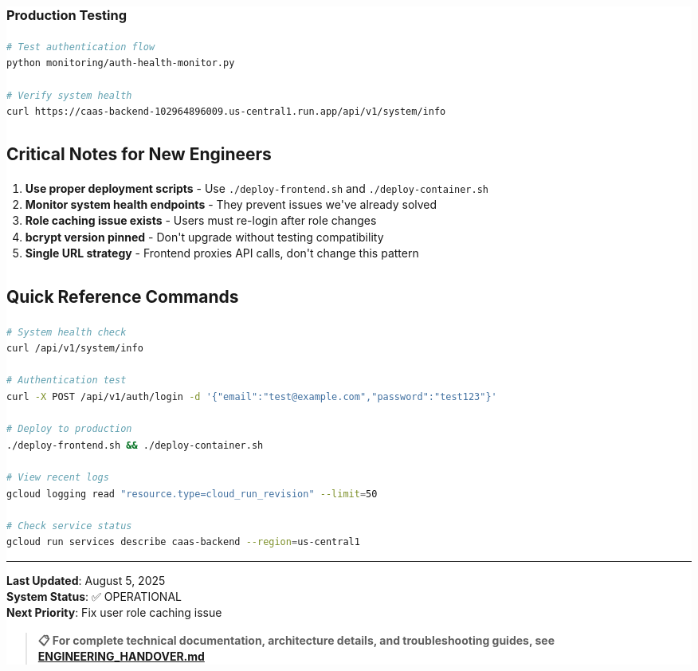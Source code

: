 ### Production Testing
```bash
# Test authentication flow
python monitoring/auth-health-monitor.py

# Verify system health
curl https://caas-backend-102964896009.us-central1.run.app/api/v1/system/info
```

## Critical Notes for New Engineers

1. **Use proper deployment scripts** - Use `./deploy-frontend.sh` and `./deploy-container.sh`
2. **Monitor system health endpoints** - They prevent issues we've already solved
3. **Role caching issue exists** - Users must re-login after role changes
4. **bcrypt version pinned** - Don't upgrade without testing compatibility
5. **Single URL strategy** - Frontend proxies API calls, don't change this pattern

## Quick Reference Commands

```bash
# System health check
curl /api/v1/system/info

# Authentication test  
curl -X POST /api/v1/auth/login -d '{"email":"test@example.com","password":"test123"}'

# Deploy to production
./deploy-frontend.sh && ./deploy-container.sh

# View recent logs
gcloud logging read "resource.type=cloud_run_revision" --limit=50

# Check service status
gcloud run services describe caas-backend --region=us-central1
```

---

**Last Updated**: August 5, 2025  
**System Status**: ✅ OPERATIONAL  
**Next Priority**: Fix user role caching issue

> **📋 For complete technical documentation, architecture details, and troubleshooting guides, see [ENGINEERING_HANDOVER.md](./ENGINEERING_HANDOVER.md)**